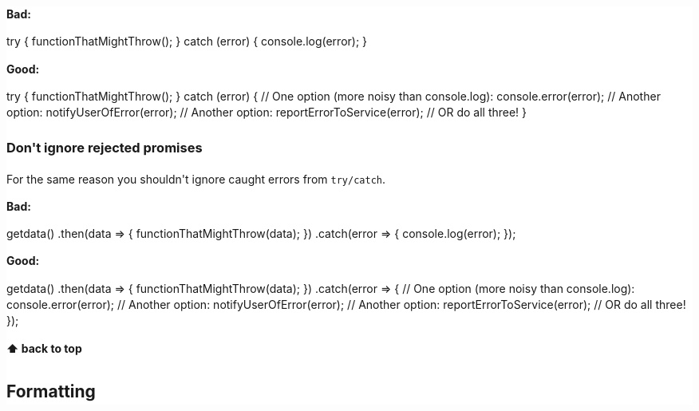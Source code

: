 **Bad:**

try {
  functionThatMightThrow();
} catch (error) {
  console.log(error);
}

**Good:**

try {
  functionThatMightThrow();
} catch (error) {
  // One option (more noisy than console.log):
  console.error(error);
  // Another option:
  notifyUserOfError(error);
  // Another option:
  reportErrorToService(error);
  // OR do all three!
}

### Don't ignore rejected promises

For the same reason you shouldn't ignore caught errors from `try/catch`.

**Bad:**

getdata()
  .then(data \=> {
    functionThatMightThrow(data);
  })
  .catch(error \=> {
    console.log(error);
  });

**Good:**

getdata()
  .then(data \=> {
    functionThatMightThrow(data);
  })
  .catch(error \=> {
    // One option (more noisy than console.log):
    console.error(error);
    // Another option:
    notifyUserOfError(error);
    // Another option:
    reportErrorToService(error);
    // OR do all three!
  });

**⬆ back to top**

**Formatting**
--------------
